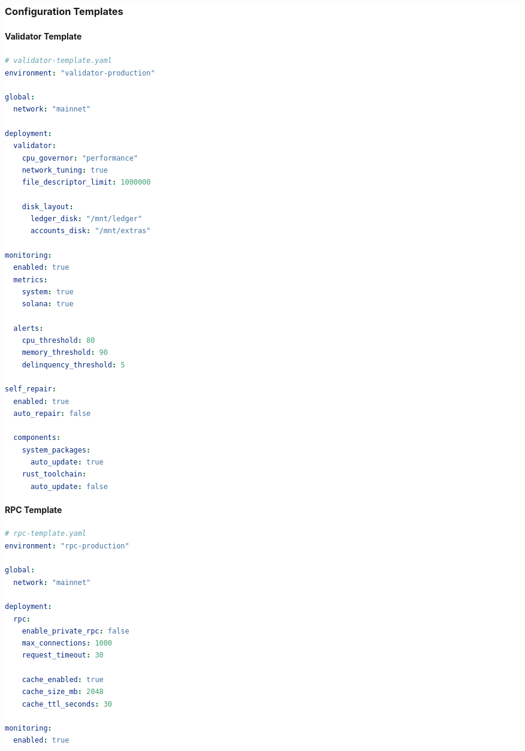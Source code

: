 ### Configuration Templates

#### Validator Template

```yaml
# validator-template.yaml
environment: "validator-production"

global:
  network: "mainnet"
  
deployment:
  validator:
    cpu_governor: "performance"
    network_tuning: true
    file_descriptor_limit: 1000000
    
    disk_layout:
      ledger_disk: "/mnt/ledger"
      accounts_disk: "/mnt/extras"
      
monitoring:
  enabled: true
  metrics:
    system: true
    solana: true
    
  alerts:
    cpu_threshold: 80
    memory_threshold: 90
    delinquency_threshold: 5
    
self_repair:
  enabled: true
  auto_repair: false
  
  components:
    system_packages:
      auto_update: true
    rust_toolchain:
      auto_update: false
```

#### RPC Template

```yaml
# rpc-template.yaml
environment: "rpc-production"

global:
  network: "mainnet"
  
deployment:
  rpc:
    enable_private_rpc: false
    max_connections: 1000
    request_timeout: 30
    
    cache_enabled: true
    cache_size_mb: 2048
    cache_ttl_seconds: 30
    
monitoring:
  enabled: true
```